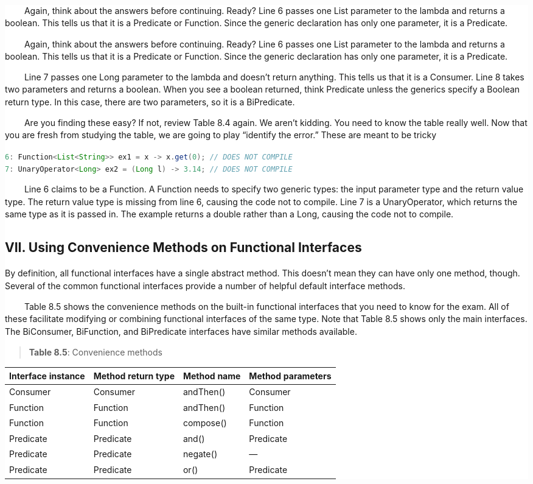 &emsp;&emsp;
Again, think about the answers before continuing. Ready? Line 6 passes one List 
parameter to the lambda and returns a boolean. This tells us that it is a Predicate or Function.
Since the generic declaration has only one parameter, it is a Predicate. <br />

&emsp;&emsp;
Again, think about the answers before continuing. Ready? Line 6 passes one List 
parameter to the lambda and returns a boolean. This tells us that it is a Predicate or Function.
Since the generic declaration has only one parameter, it is a Predicate. <br />

&emsp;&emsp;
Line 7 passes one Long parameter to the lambda and doesn’t return anything. This tells
us that it is a Consumer. Line 8 takes two parameters and returns a boolean. When you see
a boolean returned, think Predicate unless the generics specify a Boolean return type. In this
case, there are two parameters, so it is a BiPredicate. <br />

&emsp;&emsp;
Are you finding these easy? If not, review Table 8.4 again. We aren’t kidding. You need to
know the table really well. Now that you are fresh from studying the table, we are going to
play “identify the error.” These are meant to be tricky

```java
6: Function<List<String>> ex1 = x -> x.get(0); // DOES NOT COMPILE
7: UnaryOperator<Long> ex2 = (Long l) -> 3.14; // DOES NOT COMPILE
```

&emsp;&emsp;
Line 6 claims to be a Function. A Function needs to specify two generic types: the
input parameter type and the return value type. The return value type is missing from line 6,
causing the code not to compile. Line 7 is a UnaryOperator, which returns the same type
as it is passed in. The example returns a double rather than a Long, causing the code not
to compile.

## VII. Using Convenience Methods on Functional Interfaces

By definition, all functional interfaces have a single abstract method. This doesn’t mean they
can have only one method, though. Several of the common functional interfaces provide a
number of helpful default interface methods. <br />

&emsp;&emsp;
Table 8.5 shows the convenience methods on the built-in functional interfaces that you
need to know for the exam. All of these facilitate modifying or combining functional 
interfaces of the same type. Note that Table 8.5 shows only the main interfaces. The BiConsumer,
BiFunction, and BiPredicate interfaces have similar methods available.

> **Table 8.5**: Convenience methods

|Interface instance|Method return type|Method name|Method parameters|
|------------------|------------------|------------|----------------|
|Consumer |Consumer |andThen() |Consumer|
|Function |Function |andThen() |Function|
|Function |Function |compose() |Function|
|Predicate |Predicate |and() |Predicate|
|Predicate |Predicate |negate() |—|
|Predicate |Predicate |or() |Predicate|
